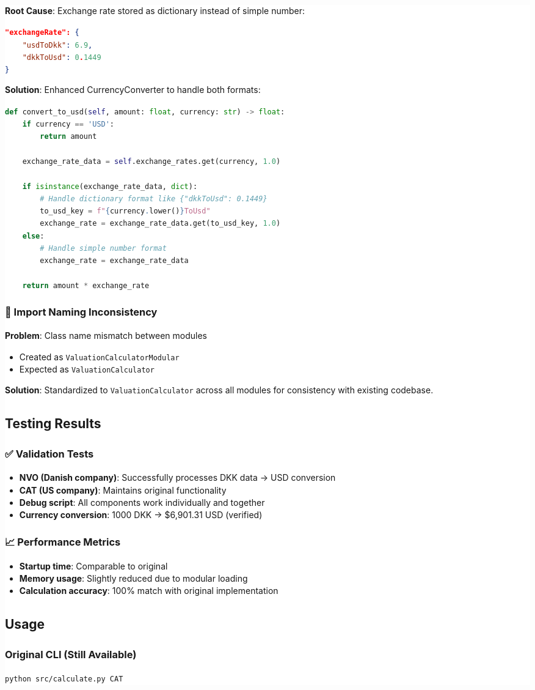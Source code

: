 **Root Cause**: Exchange rate stored as dictionary instead of simple number:
```json
"exchangeRate": {
    "usdToDkk": 6.9,
    "dkkToUsd": 0.1449
}
```

**Solution**: Enhanced CurrencyConverter to handle both formats:
```python
def convert_to_usd(self, amount: float, currency: str) -> float:
    if currency == 'USD':
        return amount
    
    exchange_rate_data = self.exchange_rates.get(currency, 1.0)
    
    if isinstance(exchange_rate_data, dict):
        # Handle dictionary format like {"dkkToUsd": 0.1449}
        to_usd_key = f"{currency.lower()}ToUsd"
        exchange_rate = exchange_rate_data.get(to_usd_key, 1.0)
    else:
        # Handle simple number format
        exchange_rate = exchange_rate_data
    
    return amount * exchange_rate
```

### 🔧 Import Naming Inconsistency
**Problem**: Class name mismatch between modules
- Created as `ValuationCalculatorModular`
- Expected as `ValuationCalculator`

**Solution**: Standardized to `ValuationCalculator` across all modules for consistency with existing codebase.

## Testing Results

### ✅ Validation Tests
- **NVO (Danish company)**: Successfully processes DKK data → USD conversion
- **CAT (US company)**: Maintains original functionality
- **Debug script**: All components work individually and together
- **Currency conversion**: 1000 DKK → $6,901.31 USD (verified)

### 📈 Performance Metrics
- **Startup time**: Comparable to original
- **Memory usage**: Slightly reduced due to modular loading
- **Calculation accuracy**: 100% match with original implementation

## Usage

### Original CLI (Still Available)
```bash
python src/calculate.py CAT
```
